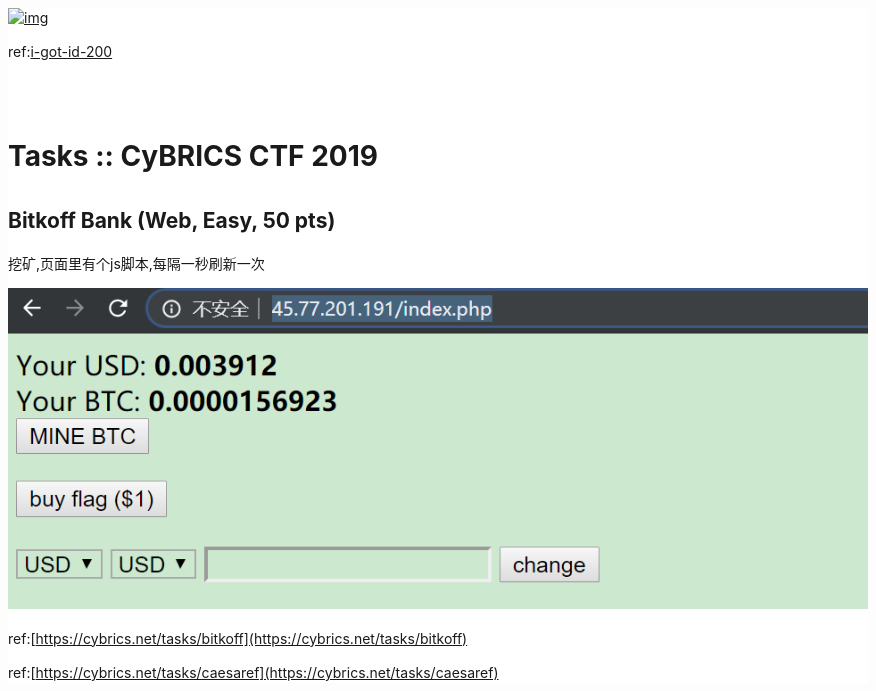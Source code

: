[![img](https://github.com/gwyxjtu/my_CTF_diary/raw/a6f7260b54bd01682a2f1649b4eaabdb7d5dede6/%E6%94%BB%E9%98%B2%E4%B8%96%E7%95%8C%E9%A2%98%E7%9B%AE/img/16.png)](https://github.com/gwyxjtu/my_CTF_diary/blob/a6f7260b54bd01682a2f1649b4eaabdb7d5dede6/攻防世界题目/img/16.png)

ref:[i-got-id-200](https://github.com/gwyxjtu/my_CTF_diary/blob/a6f7260b54bd01682a2f1649b4eaabdb7d5dede6/攻防世界题目/README.md)

​	

# Tasks :: CyBRICS CTF 2019	

## Bitkoff Bank (Web, Easy, 50 pts)

挖矿,页面里有个js脚本,每隔一秒刷新一次

![1563680669703](IMG/1563680669703.png)

ref:[https://cybrics.net/tasks/bitkoff](https://cybrics.net/tasks/bitkoff)

ref:[https://cybrics.net/tasks/caesaref](https://cybrics.net/tasks/caesaref)
